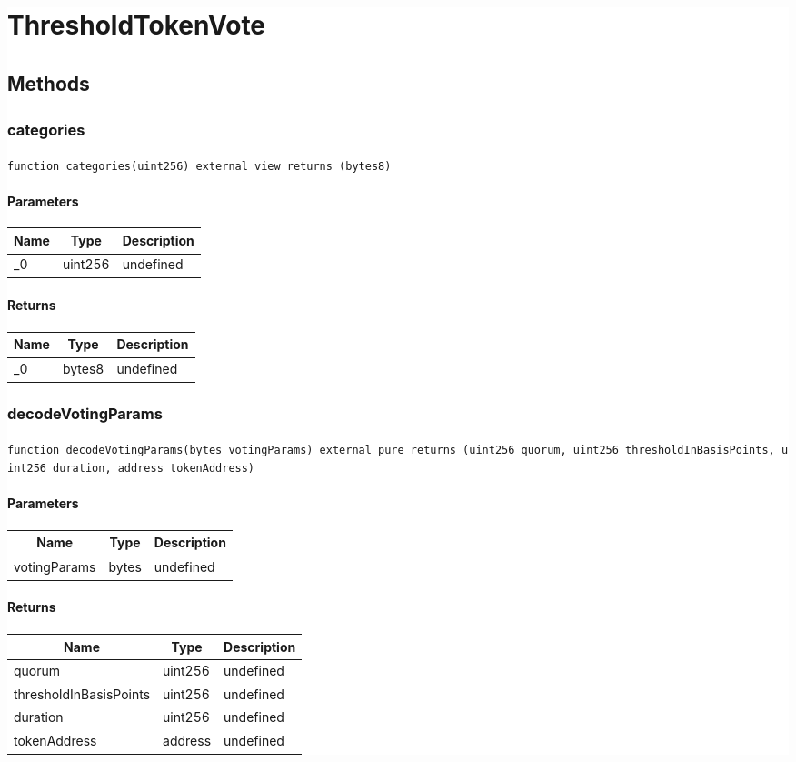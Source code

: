 # ThresholdTokenVote









## Methods

### categories

```solidity
function categories(uint256) external view returns (bytes8)
```





#### Parameters

| Name | Type | Description |
|---|---|---|
| _0 | uint256 | undefined |

#### Returns

| Name | Type | Description |
|---|---|---|
| _0 | bytes8 | undefined |

### decodeVotingParams

```solidity
function decodeVotingParams(bytes votingParams) external pure returns (uint256 quorum, uint256 thresholdInBasisPoints, uint256 duration, address tokenAddress)
```





#### Parameters

| Name | Type | Description |
|---|---|---|
| votingParams | bytes | undefined |

#### Returns

| Name | Type | Description |
|---|---|---|
| quorum | uint256 | undefined |
| thresholdInBasisPoints | uint256 | undefined |
| duration | uint256 | undefined |
| tokenAddress | address | undefined |
